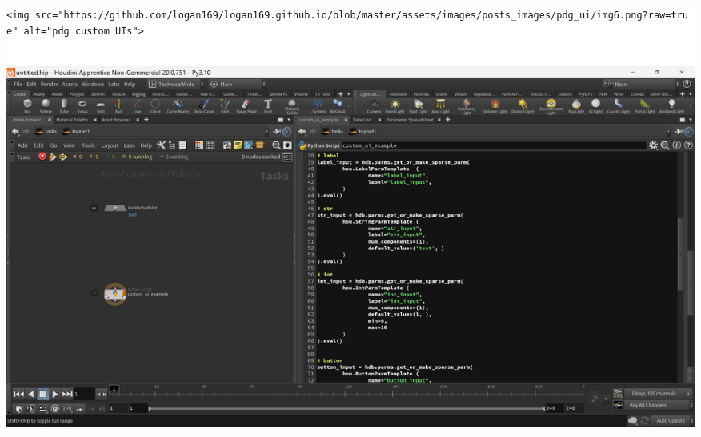     <img src="https://github.com/logan169/logan169.github.io/blob/master/assets/images/posts_images/pdg_ui/img6.png?raw=true" alt="pdg custom UIs">
  </div>
</div>

<br>

<div class="grid">
  <div class="cell cell--auto">
    <img src="https://github.com/logan169/logan169.github.io/blob/master/assets/images/posts_images/pdg_ui/img11.png?raw=true" alt="pdg custom UIs">
  </div>
</div>
